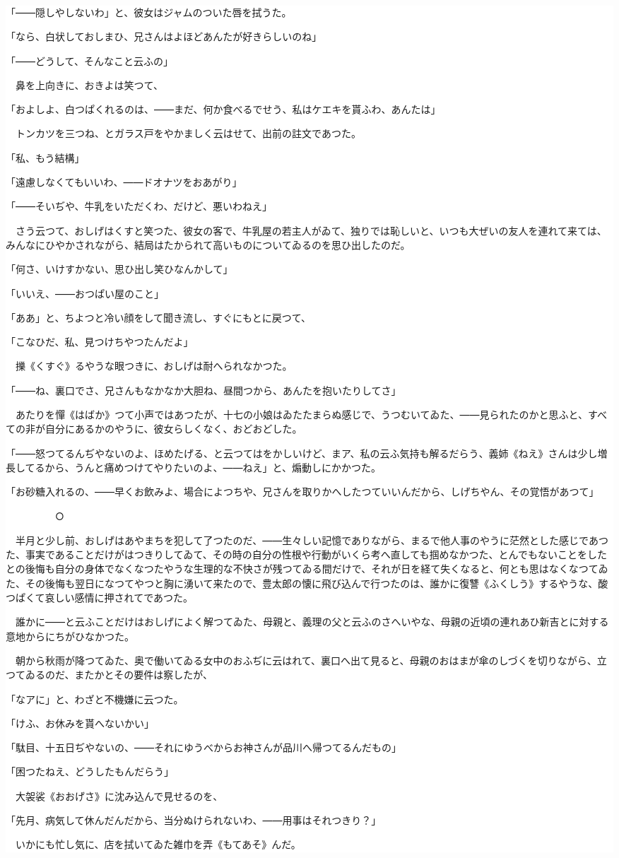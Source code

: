 「――隠しやしないわ」と、彼女はジャムのついた唇を拭うた。

「なら、白状しておしまひ、兄さんはよほどあんたが好きらしいのね」

「――どうして、そんなこと云ふの」

　鼻を上向きに、おきよは笑つて、

「およしよ、白つぱくれるのは、――まだ、何か食べるでせう、私はケエキを貰ふわ、あんたは」

　トンカツを三つね、とガラス戸をやかましく云はせて、出前の註文であつた。

「私、もう結構」

「遠慮しなくてもいいわ、――ドオナツをおあがり」

「――そいぢや、牛乳をいただくわ、だけど、悪いわねえ」

　さう云つて、おしげはくすと笑つた、彼女の客で、牛乳屋の若主人がゐて、独りでは恥しいと、いつも大ぜいの友人を連れて来ては、みんなにひやかされながら、結局はたかられて高いものについてゐるのを思ひ出したのだ。

「何さ、いけすかない、思ひ出し笑ひなんかして」

「いいえ、――おつぱい屋のこと」

「ああ」と、ちよつと冷い顔をして聞き流し、すぐにもとに戻つて、

「こなひだ、私、見つけちやつたんだよ」

　擽《くすぐ》るやうな眼つきに、おしげは耐へられなかつた。

「――ね、裏口でさ、兄さんもなかなか大胆ね、昼間つから、あんたを抱いたりしてさ」

　あたりを憚《はばか》つて小声ではあつたが、十七の小娘はゐたたまらぬ感じで、うつむいてゐた、――見られたのかと思ふと、すべての非が自分にあるかのやうに、彼女らしくなく、おどおどした。

「――怒つてるんぢやないのよ、ほめたげる、と云つてはをかしいけど、まア、私の云ふ気持も解るだらう、義姉《ねえ》さんは少し増長してるから、うんと痛めつけてやりたいのよ、――ねえ」と、煽動しにかかつた。

「お砂糖入れるの、――早くお飲みよ、場合によつちや、兄さんを取りかへしたつていいんだから、しげちやん、その覚悟があつて」



　　　　　○



　半月と少し前、おしげはあやまちを犯して了つたのだ、――生々しい記憶でありながら、まるで他人事のやうに茫然とした感じであつた、事実であることだけがはつきりしてゐて、その時の自分の性根や行動がいくら考へ直しても掴めなかつた、とんでもないことをしたとの後悔も自分の身体でなくなつたやうな生理的な不快さが残つてゐる間だけで、それが日を経て失くなると、何とも思はなくなつてゐた、その後悔も翌日になつてやつと胸に湧いて来たので、豊太郎の懐に飛び込んで行つたのは、誰かに復讐《ふくしう》するやうな、酸つぱくて哀しい感情に押されてであつた。

　誰かに――と云ふことだけはおしげによく解つてゐた、母親と、義理の父と云ふのさへいやな、母親の近頃の連れあひ新吉とに対する意地からにちがひなかつた。

　朝から秋雨が降つてゐた、奥で働いてゐる女中のおふぢに云はれて、裏口へ出て見ると、母親のおはまが傘のしづくを切りながら、立つてゐるのだ、またかとその要件は察したが、

「なアに」と、わざと不機嫌に云つた。

「けふ、お休みを貰へないかい」

「駄目、十五日ぢやないの、――それにゆうべからお神さんが品川へ帰つてるんだもの」

「困つたねえ、どうしたもんだらう」

　大袈裟《おおげさ》に沈み込んで見せるのを、

「先月、病気して休んだんだから、当分ぬけられないわ、――用事はそれつきり？」

　いかにも忙し気に、店を拭いてゐた雑巾を弄《もてあそ》んだ。
